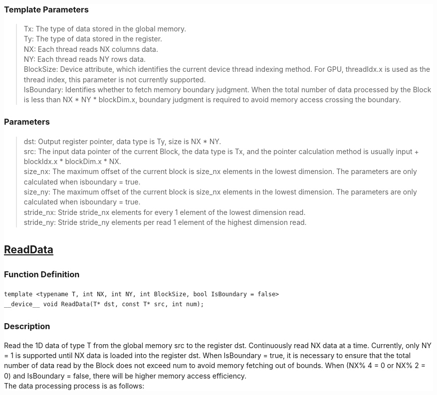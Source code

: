 ### Template Parameters

> Tx: The type of data stored in the global memory. </br>
> Ty: The type of data stored in the register. </br>
> NX: Each thread reads NX columns data. </br>
> NY: Each thread reads NY rows data. </br>
> BlockSize: Device attribute, which identifies the current device thread indexing method. For GPU, threadIdx.x is used as the thread index, this parameter is not currently supported. </br>
> IsBoundary: Identifies whether to fetch memory boundary judgment. When the total number of data processed by the Block is less than NX * NY * blockDim.x, boundary judgment is required to avoid memory access crossing the boundary. </br>

### Parameters

> dst: Output register pointer, data type is Ty, size is NX * NY. </br>
> src: The input data pointer of the current Block, the data type is Tx, and the pointer calculation method is usually input + blockIdx.x * blockDim.x * NX. </br>
> size_nx: The maximum offset of the current block is size_nx elements in the lowest dimension. The parameters are only calculated when isboundary = true. </br>
> size_ny: The maximum offset of the current block is size_nx elements in the lowest dimension. The parameters are only calculated when isboundary = true. </br>
> stride_nx: Stride stride_nx elements for every 1 element of the lowest dimension read. </br>
> stride_ny: Stride stride_ny elements per read 1 element of the highest dimension read. </br>

## [ReadData](https://github.com/PaddlePaddle/Paddle/blob/develop/paddle/phi/kernels/primitive/datamover_primitives.h#L244)

### Function Definition

```
template <typename T, int NX, int NY, int BlockSize, bool IsBoundary = false>
__device__ void ReadData(T* dst, const T* src, int num);
```

### Description

Read the 1D data of type T from the global memory src to the register dst. Continuously read NX data at a time. Currently, only NY = 1 is supported until NX data is loaded into the register dst. When IsBoundary = true, it is necessary to ensure that the total number of data read by the Block does not exceed num to avoid memory fetching out of bounds. When (NX% 4 = 0 or NX% 2 = 0) and IsBoundary = false, there will be higher memory access efficiency.</br>
The data processing process is as follows:</br>